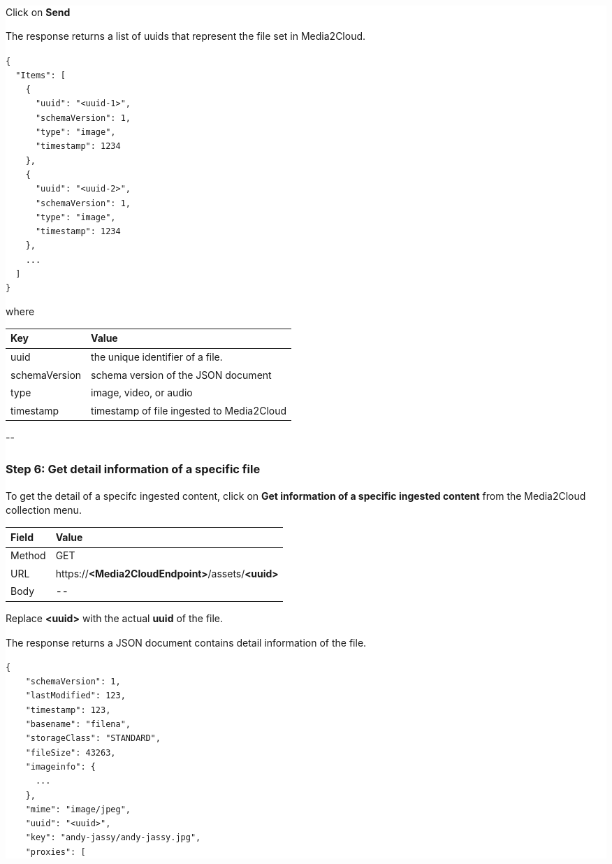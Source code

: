 Click on **Send**

The response returns a list of uuids that represent the file set in Media2Cloud.
```
{
  "Items": [
    {
      "uuid": "<uuid-1>",
      "schemaVersion": 1,
      "type": "image",
      "timestamp": 1234
    },
    {
      "uuid": "<uuid-2>",
      "schemaVersion": 1,
      "type": "image",
      "timestamp": 1234
    },
    ...
  ]
}
```

where

| Key | Value |
|:---  |:------------|
| uuid | the unique identifier of a file. |
| schemaVersion | schema version of the JSON document |
| type | image, video, or audio |
| timestamp | timestamp of file ingested to Media2Cloud |

--

### Step 6: Get detail information of a specific file
To get the detail of a specifc ingested content, click on **Get information of a specific ingested content** from the Media2Cloud collection menu.


| Field | Value |
|:---  |:------------|
| Method | GET |
| URL | https://**\<Media2CloudEndpoint\>**/assets/**\<uuid\>** |
| Body | -- |

Replace **\<uuid\>** with the actual **uuid** of the file.

The response returns a JSON document contains detail information of the file.
```
{
    "schemaVersion": 1,
    "lastModified": 123,
    "timestamp": 123,
    "basename": "filena",
    "storageClass": "STANDARD",
    "fileSize": 43263,
    "imageinfo": {
      ...
    },
    "mime": "image/jpeg",
    "uuid": "<uuid>",
    "key": "andy-jassy/andy-jassy.jpg",
    "proxies": [
```